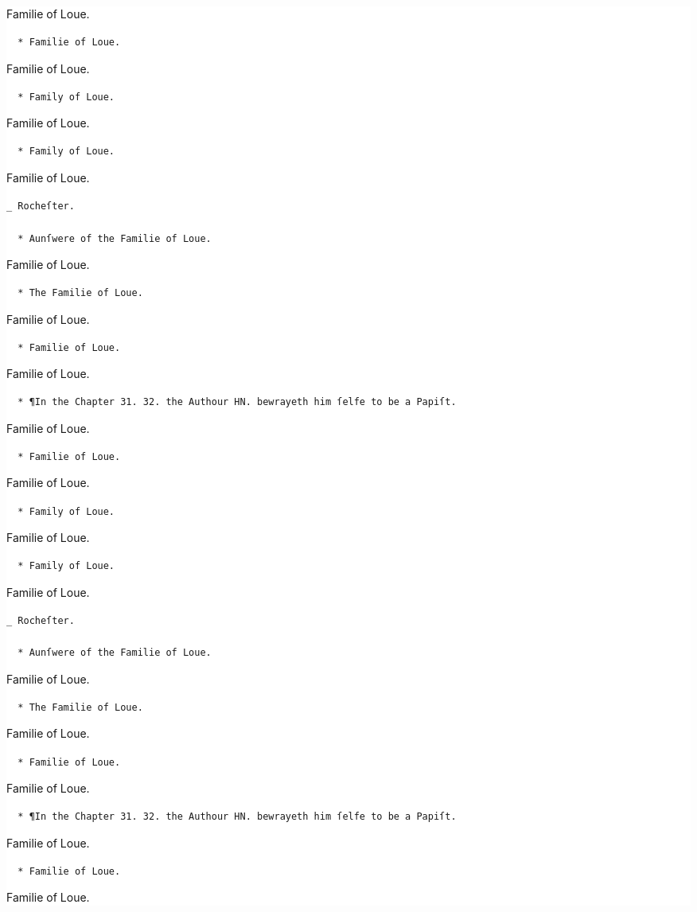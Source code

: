 Familie of Loue.

      * Familie of Loue.

Familie of Loue.

      * Family of Loue.

Familie of Loue.

      * Family of Loue.

Familie of Loue.

    _ Rocheſter.

      * Aunſwere of the Familie of Loue.

Familie of Loue.

      * The Familie of Loue.

Familie of Loue.

      * Familie of Loue.

Familie of Loue.

      * ¶In the Chapter 31. 32. the Authour HN. bewrayeth him ſelfe to be a Papiſt.

Familie of Loue.

      * Familie of Loue.

Familie of Loue.

      * Family of Loue.

Familie of Loue.

      * Family of Loue.

Familie of Loue.

    _ Rocheſter.

      * Aunſwere of the Familie of Loue.

Familie of Loue.

      * The Familie of Loue.

Familie of Loue.

      * Familie of Loue.

Familie of Loue.

      * ¶In the Chapter 31. 32. the Authour HN. bewrayeth him ſelfe to be a Papiſt.

Familie of Loue.

      * Familie of Loue.

Familie of Loue.
